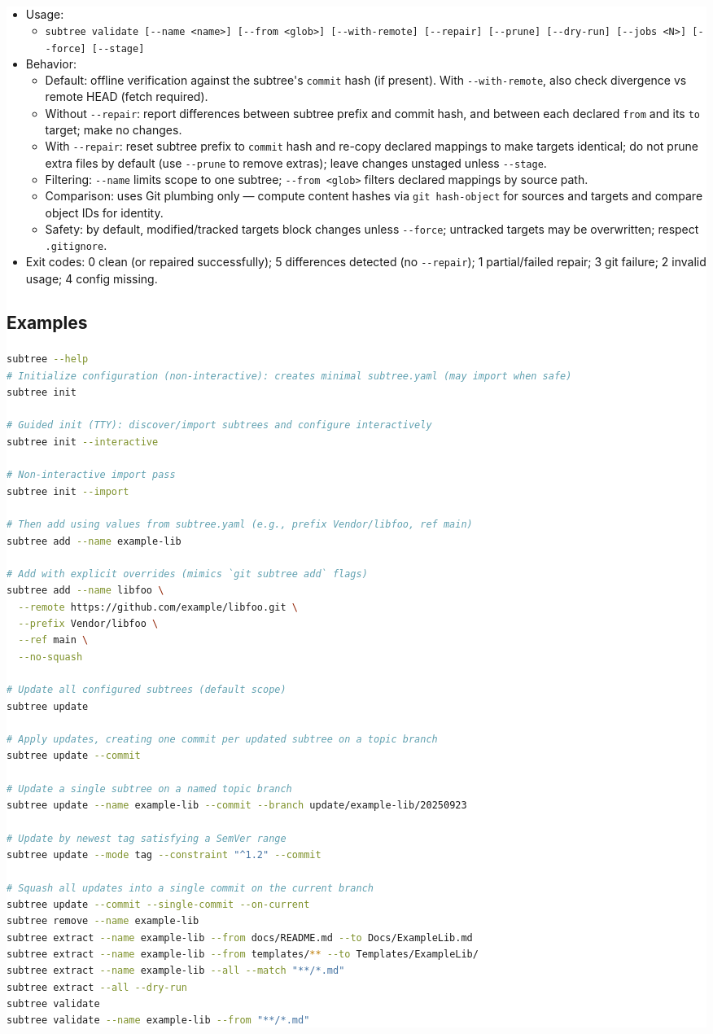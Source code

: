 - Usage:
  - `subtree validate [--name <name>] [--from <glob>] [--with-remote] [--repair] [--prune] [--dry-run] [--jobs <N>] [--force] [--stage]`
- Behavior:
  - Default: offline verification against the subtree's `commit` hash (if present). With `--with-remote`, also check divergence vs remote HEAD (fetch required).
  - Without `--repair`: report differences between subtree prefix and commit hash, and between each declared `from` and its `to` target; make no changes.
  - With `--repair`: reset subtree prefix to `commit` hash and re-copy declared mappings to make targets identical; do not prune extra files by default (use `--prune` to remove extras); leave changes unstaged unless `--stage`.
  - Filtering: `--name` limits scope to one subtree; `--from <glob>` filters declared mappings by source path.
  - Comparison: uses Git plumbing only — compute content hashes via `git hash-object` for sources and targets and compare object IDs for identity.
  - Safety: by default, modified/tracked targets block changes unless `--force`; untracked targets may be overwritten; respect `.gitignore`.
- Exit codes: 0 clean (or repaired successfully); 5 differences detected (no `--repair`); 1 partial/failed repair; 3 git failure; 2 invalid usage; 4 config missing.

## Examples
```bash
subtree --help
# Initialize configuration (non-interactive): creates minimal subtree.yaml (may import when safe)
subtree init

# Guided init (TTY): discover/import subtrees and configure interactively
subtree init --interactive

# Non-interactive import pass
subtree init --import

# Then add using values from subtree.yaml (e.g., prefix Vendor/libfoo, ref main)
subtree add --name example-lib

# Add with explicit overrides (mimics `git subtree add` flags)
subtree add --name libfoo \
  --remote https://github.com/example/libfoo.git \
  --prefix Vendor/libfoo \
  --ref main \
  --no-squash

# Update all configured subtrees (default scope)
subtree update

# Apply updates, creating one commit per updated subtree on a topic branch
subtree update --commit

# Update a single subtree on a named topic branch
subtree update --name example-lib --commit --branch update/example-lib/20250923

# Update by newest tag satisfying a SemVer range
subtree update --mode tag --constraint "^1.2" --commit

# Squash all updates into a single commit on the current branch
subtree update --commit --single-commit --on-current
subtree remove --name example-lib
subtree extract --name example-lib --from docs/README.md --to Docs/ExampleLib.md
subtree extract --name example-lib --from templates/** --to Templates/ExampleLib/
subtree extract --name example-lib --all --match "**/*.md"
subtree extract --all --dry-run
subtree validate
subtree validate --name example-lib --from "**/*.md"
```